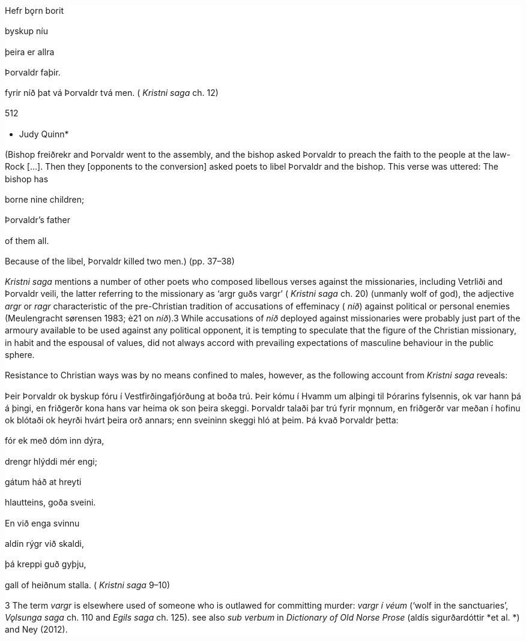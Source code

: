 Hefr bǫrn borit 

byskup níu 

þeira er allra 

Þorvaldr faþir. 

fyrir níð þat vá Þorvaldr tvá men. \( *Kristni saga* ch. 12\)

512 

* Judy Quinn*

\(Bishop freiðrekr and Þorvaldr went to the assembly, and the bishop asked Þorvaldr to preach the faith to the people at the law-Rock \[…\]. Then they \[opponents to the conversion\] asked poets to libel Þorvaldr and the bishop. This verse was uttered: The bishop has 

borne nine children; 

Þorvaldr’s father 

of them all. 

Because of the libel, Þorvaldr killed two men.\) \(pp. 37–38\)

*Kristni saga* mentions a number of other poets who composed libellous verses against the missionaries, including Vetrliði and Þorvaldr veili, the latter referring to the missionary as ‘argr guðs vargr’ \( *Kristni saga* ch. 20\) \(unmanly wolf of god\), the adjective *argr* or *ragr* characteristic of the pre-Christian tradition of accusations of effeminacy \( *níð*\) against political or personal enemies \(Meulengracht sørensen 1983; è21 on *níð*\).3 While accusations of *níð* deployed against missionaries were probably just part of the armoury available to be used against any political opponent, it is tempting to speculate that the figure of the Christian missionary, in habit and the espousal of values, did not always accord with prevailing expectations of masculine behaviour in the public sphere. 

Resistance to Christian ways was by no means confined to males, however, as the following account from *Kristni saga* reveals: 

Þeir Þorvaldr ok byskup fóru í Vestfirðingafjórðung at boða trú. Þeir kómu í Hvamm um alþingi til Þórarins fylsennis, ok var hann þá á þingi, en friðgerðr kona hans var heima ok son þeira skeggi. Þorvaldr talaði þar trú fyrir mǫnnum, en friðgerðr var meðan í hofinu ok blótaði ok heyrði hvárt þeira orð annars; enn sveininn skeggi hló at þeim. Þá kvað Þorvaldr þetta:

fór ek með dóm inn dýra, 

drengr hlýddi mér engi; 

gátum háð at hreyti 

hlautteins, goða sveini. 

En við enga svinnu 

aldin rýgr við skaldi, 

þá kreppi guð gyþju, 

gall of heiðnum stalla. \( *Kristni saga* 9–10\)

3 The term *vargr* is elsewhere used of someone who is outlawed for committing murder: *vargr í véum* \(‘wolf in the sanctuaries’, *Vǫlsunga saga* ch. 110 and *Egils saga* ch. 125\). see also *sub* *verbum* in *Dictionary of Old Norse Prose* \(aldís sigurðardóttir *et al. *\) and Ney \(2012\). 

